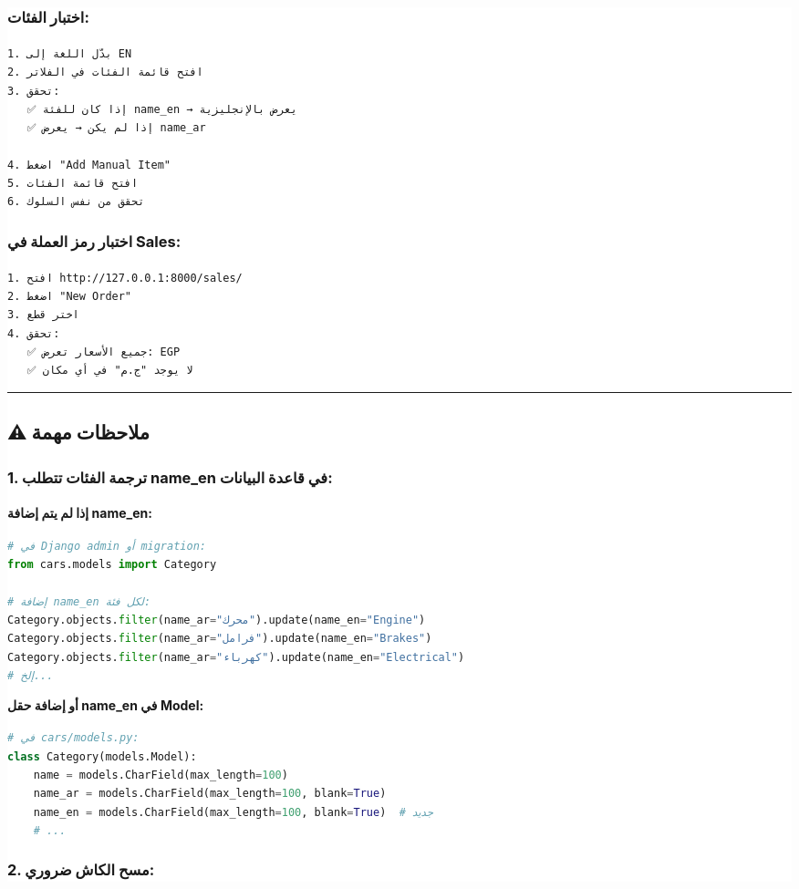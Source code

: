 ### اختبار الفئات:
```
1. بدّل اللغة إلى EN
2. افتح قائمة الفئات في الفلاتر
3. تحقق:
   ✅ إذا كان للفئة name_en → يعرض بالإنجليزية
   ✅ إذا لم يكن → يعرض name_ar

4. اضغط "Add Manual Item"
5. افتح قائمة الفئات
6. تحقق من نفس السلوك
```

### اختبار رمز العملة في Sales:
```
1. افتح http://127.0.0.1:8000/sales/
2. اضغط "New Order"
3. اختر قطع
4. تحقق:
   ✅ جميع الأسعار تعرض: EGP
   ✅ لا يوجد "ج.م" في أي مكان
```

---

## ⚠️ ملاحظات مهمة

### 1. ترجمة الفئات تتطلب name_en في قاعدة البيانات:

**إذا لم يتم إضافة name_en:**
```python
# في Django admin أو migration:
from cars.models import Category

# إضافة name_en لكل فئة:
Category.objects.filter(name_ar="محرك").update(name_en="Engine")
Category.objects.filter(name_ar="فرامل").update(name_en="Brakes")
Category.objects.filter(name_ar="كهرباء").update(name_en="Electrical")
# إلخ...
```

**أو إضافة حقل name_en في Model:**
```python
# في cars/models.py:
class Category(models.Model):
    name = models.CharField(max_length=100)
    name_ar = models.CharField(max_length=100, blank=True)
    name_en = models.CharField(max_length=100, blank=True)  # جديد
    # ...
```

### 2. مسح الكاش ضروري:
